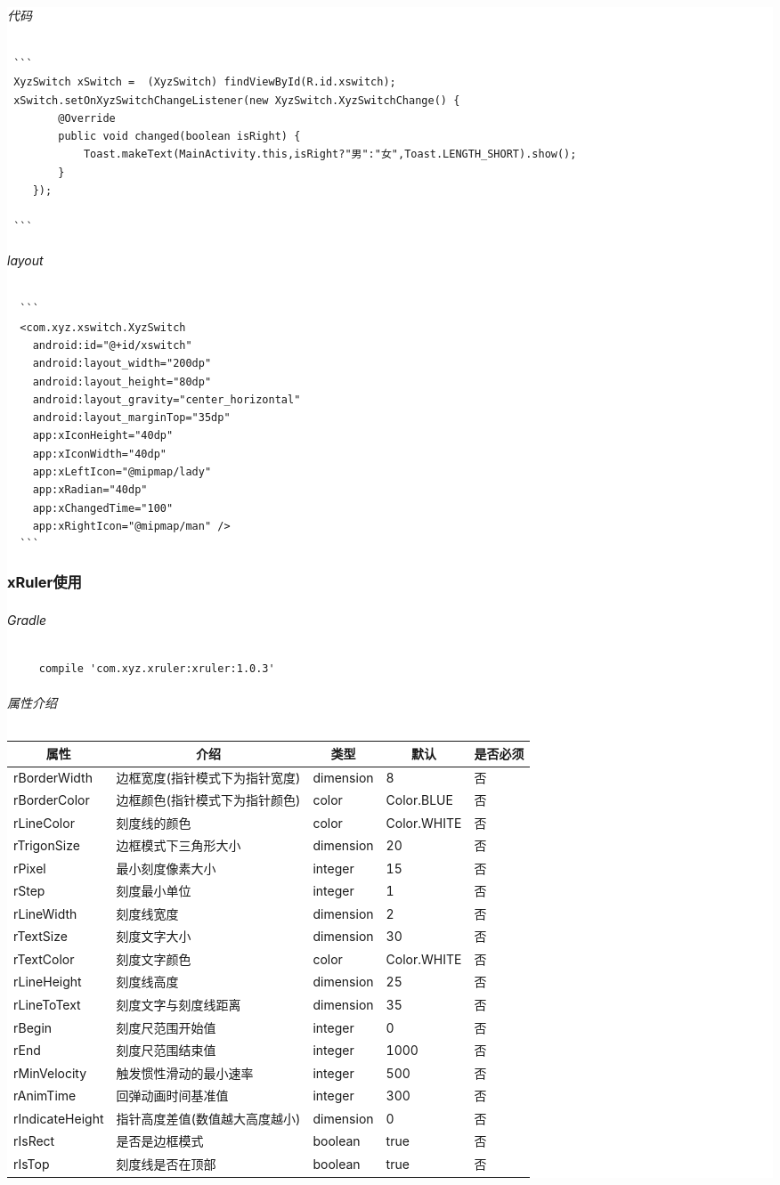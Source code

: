 ###### 代码
      
     ```
     XyzSwitch xSwitch =  (XyzSwitch) findViewById(R.id.xswitch);
     xSwitch.setOnXyzSwitchChangeListener(new XyzSwitch.XyzSwitchChange() {
            @Override
            public void changed(boolean isRight) {
                Toast.makeText(MainActivity.this,isRight?"男":"女",Toast.LENGTH_SHORT).show();
            }
        });
     
     ```
    
###### layout

      ```
      <com.xyz.xswitch.XyzSwitch
        android:id="@+id/xswitch"
        android:layout_width="200dp"
        android:layout_height="80dp"
        android:layout_gravity="center_horizontal"
        android:layout_marginTop="35dp"
        app:xIconHeight="40dp"
        app:xIconWidth="40dp"
        app:xLeftIcon="@mipmap/lady"
        app:xRadian="40dp"
        app:xChangedTime="100"
        app:xRightIcon="@mipmap/man" />
      ```
      
### xRuler使用

###### Gradle   
            
         compile 'com.xyz.xruler:xruler:1.0.3' 

###### 属性介绍

属性 | 介绍 | 类型 | 默认 | 是否必须
--- | --- | --- | --- | ---
rBorderWidth | 边框宽度(指针模式下为指针宽度)| dimension | 8 | 否
rBorderColor | 边框颜色(指针模式下为指针颜色)| color | Color.BLUE | 否
rLineColor | 刻度线的颜色 | color | Color.WHITE | 否
rTrigonSize | 边框模式下三角形大小 | dimension | 20 | 否
rPixel | 最小刻度像素大小 | integer | 15 | 否
rStep | 刻度最小单位 | integer | 1 | 否
rLineWidth | 刻度线宽度 | dimension | 2 | 否
rTextSize | 刻度文字大小 | dimension | 30 | 否
rTextColor | 刻度文字颜色 | color | Color.WHITE | 否
rLineHeight | 刻度线高度 | dimension | 25 | 否
rLineToText | 刻度文字与刻度线距离 | dimension | 35 | 否
rBegin | 刻度尺范围开始值 | integer | 0 | 否
rEnd | 刻度尺范围结束值 | integer | 1000 | 否
rMinVelocity | 触发惯性滑动的最小速率 | integer | 500 | 否
rAnimTime | 回弹动画时间基准值 | integer | 300 | 否
rIndicateHeight | 指针高度差值(数值越大高度越小) | dimension | 0 | 否
rIsRect | 是否是边框模式 | boolean | true | 否
rIsTop | 刻度线是否在顶部 | boolean | true | 否
    